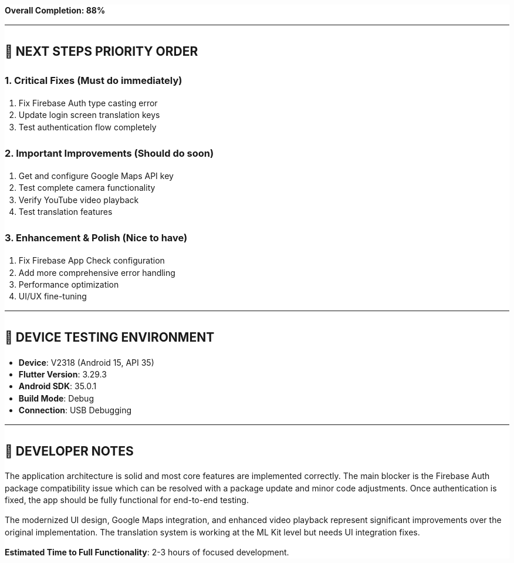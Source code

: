 **Overall Completion: 88%**

---

## 🚀 **NEXT STEPS PRIORITY ORDER**

### 1. **Critical Fixes** (Must do immediately)
1. Fix Firebase Auth type casting error
2. Update login screen translation keys
3. Test authentication flow completely

### 2. **Important Improvements** (Should do soon)
1. Get and configure Google Maps API key
2. Test complete camera functionality
3. Verify YouTube video playback
4. Test translation features

### 3. **Enhancement & Polish** (Nice to have)
1. Fix Firebase App Check configuration
2. Add more comprehensive error handling
3. Performance optimization
4. UI/UX fine-tuning

---

## 📱 **DEVICE TESTING ENVIRONMENT**

- **Device**: V2318 (Android 15, API 35)
- **Flutter Version**: 3.29.3
- **Android SDK**: 35.0.1
- **Build Mode**: Debug
- **Connection**: USB Debugging

---

## 📝 **DEVELOPER NOTES**

The application architecture is solid and most core features are implemented correctly. The main blocker is the Firebase Auth package compatibility issue which can be resolved with a package update and minor code adjustments. Once authentication is fixed, the app should be fully functional for end-to-end testing.

The modernized UI design, Google Maps integration, and enhanced video playback represent significant improvements over the original implementation. The translation system is working at the ML Kit level but needs UI integration fixes.

**Estimated Time to Full Functionality**: 2-3 hours of focused development.

